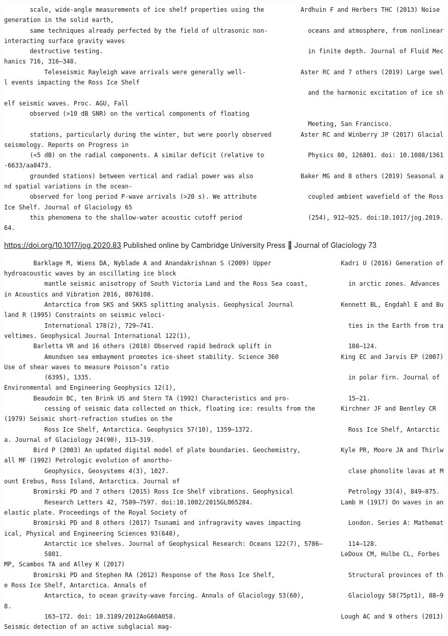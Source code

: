            scale, wide-angle measurements of ice shelf properties using the          Ardhuin F and Herbers THC (2013) Noise generation in the solid earth,
           same techniques already perfected by the field of ultrasonic non-           oceans and atmosphere, from nonlinear interacting surface gravity waves
           destructive testing.                                                        in finite depth. Journal of Fluid Mechanics 716, 316–348.
               Teleseismic Rayleigh wave arrivals were generally well-               Aster RC and 7 others (2019) Large swell events impacting the Ross Ice Shelf
                                                                                       and the harmonic excitation of ice shelf seismic waves. Proc. AGU, Fall
           observed (>10 dB SNR) on the vertical components of floating
                                                                                       Meeting, San Francisco.
           stations, particularly during the winter, but were poorly observed        Aster RC and Winberry JP (2017) Glacial seismology. Reports on Progress in
           (<5 dB) on the radial components. A similar deficit (relative to            Physics 80, 126801. doi: 10.1088/1361-6633/aa8473.
           grounded stations) between vertical and radial power was also             Baker MG and 8 others (2019) Seasonal and spatial variations in the ocean-
           observed for long period P-wave arrivals (>20 s). We attribute              coupled ambient wavefield of the Ross Ice Shelf. Journal of Glaciology 65
           this phenomena to the shallow-water acoustic cutoff period                  (254), 912–925. doi:10.1017/jog.2019.64.



https://doi.org/10.1017/jog.2020.83 Published online by Cambridge University Press
            Journal of Glaciology                                                                                                                                           73


            Barklage M, Wiens DA, Nyblade A and Anandakrishnan S (2009) Upper                   Kadri U (2016) Generation of hydroacoustic waves by an oscillating ice block
               mantle seismic anisotropy of South Victoria Land and the Ross Sea coast,           in arctic zones. Advances in Acoustics and Vibration 2016, 8076108.
               Antarctica from SKS and SKKS splitting analysis. Geophysical Journal             Kennett BL, Engdahl E and Buland R (1995) Constraints on seismic veloci-
               International 178(2), 729–741.                                                     ties in the Earth from traveltimes. Geophysical Journal International 122(1),
            Barletta VR and 16 others (2018) Observed rapid bedrock uplift in                     108–124.
               Amundsen sea embayment promotes ice-sheet stability. Science 360                 King EC and Jarvis EP (2007) Use of shear waves to measure Poisson’s ratio
               (6395), 1335.                                                                      in polar firn. Journal of Environmental and Engineering Geophysics 12(1),
            Beaudoin BC, ten Brink US and Stern TA (1992) Characteristics and pro-                15–21.
               cessing of seismic data collected on thick, floating ice: results from the       Kirchner JF and Bentley CR (1979) Seismic short-refraction studies on the
               Ross Ice Shelf, Antarctica. Geophysics 57(10), 1359–1372.                          Ross Ice Shelf, Antarctica. Journal of Glaciology 24(90), 313–319.
            Bird P (2003) An updated digital model of plate boundaries. Geochemistry,           Kyle PR, Moore JA and Thirlwall MF (1992) Petrologic evolution of anortho-
               Geophysics, Geosystems 4(3), 1027.                                                 clase phonolite lavas at Mount Erebus, Ross Island, Antarctica. Journal of
            Bromirski PD and 7 others (2015) Ross Ice Shelf vibrations. Geophysical               Petrology 33(4), 849–875.
               Research Letters 42, 7589–7597. doi:10.1002/2015GL065284.                        Lamb H (1917) On waves in an elastic plate. Proceedings of the Royal Society of
            Bromirski PD and 8 others (2017) Tsunami and infragravity waves impacting             London. Series A: Mathematical, Physical and Engineering Sciences 93(648),
               Antarctic ice shelves. Journal of Geophysical Research: Oceans 122(7), 5786–       114–128.
               5801.                                                                            LeDoux CM, Hulbe CL, Forbes MP, Scambos TA and Alley K (2017)
            Bromirski PD and Stephen RA (2012) Response of the Ross Ice Shelf,                    Structural provinces of the Ross Ice Shelf, Antarctica. Annals of
               Antarctica, to ocean gravity-wave forcing. Annals of Glaciology 53(60),            Glaciology 58(75pt1), 88–98.
               163–172. doi: 10.3189/2012AoG60A058.                                             Lough AC and 9 others (2013) Seismic detection of an active subglacial mag-